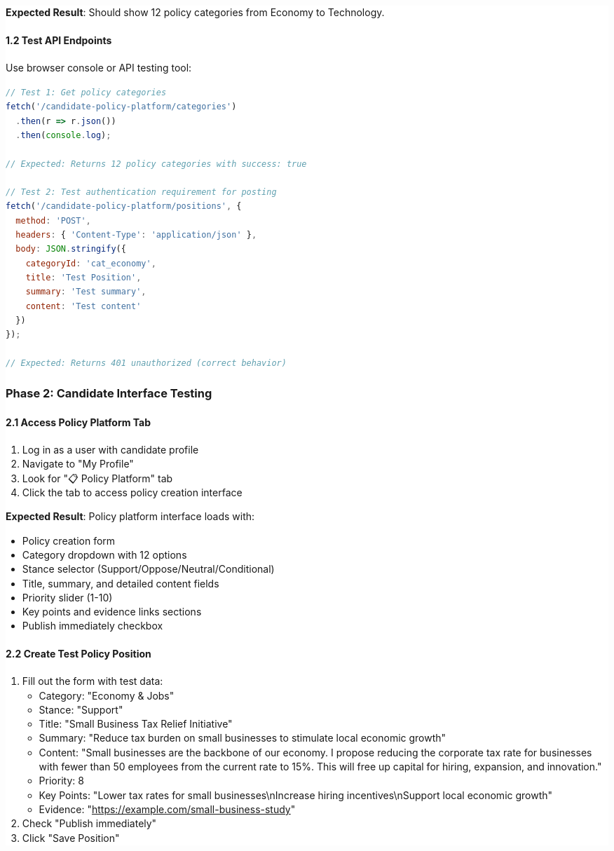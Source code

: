 **Expected Result**: Should show 12 policy categories from Economy to Technology.

#### 1.2 Test API Endpoints
Use browser console or API testing tool:

```javascript
// Test 1: Get policy categories
fetch('/candidate-policy-platform/categories')
  .then(r => r.json())
  .then(console.log);

// Expected: Returns 12 policy categories with success: true

// Test 2: Test authentication requirement for posting
fetch('/candidate-policy-platform/positions', {
  method: 'POST',
  headers: { 'Content-Type': 'application/json' },
  body: JSON.stringify({
    categoryId: 'cat_economy',
    title: 'Test Position',
    summary: 'Test summary',
    content: 'Test content'
  })
});

// Expected: Returns 401 unauthorized (correct behavior)
```

### Phase 2: Candidate Interface Testing

#### 2.1 Access Policy Platform Tab
1. Log in as a user with candidate profile
2. Navigate to "My Profile" 
3. Look for "📋 Policy Platform" tab
4. Click the tab to access policy creation interface

**Expected Result**: Policy platform interface loads with:
- Policy creation form
- Category dropdown with 12 options
- Stance selector (Support/Oppose/Neutral/Conditional)
- Title, summary, and detailed content fields
- Priority slider (1-10)
- Key points and evidence links sections
- Publish immediately checkbox

#### 2.2 Create Test Policy Position
1. Fill out the form with test data:
   - Category: "Economy & Jobs"
   - Stance: "Support"
   - Title: "Small Business Tax Relief Initiative"
   - Summary: "Reduce tax burden on small businesses to stimulate local economic growth"
   - Content: "Small businesses are the backbone of our economy. I propose reducing the corporate tax rate for businesses with fewer than 50 employees from the current rate to 15%. This will free up capital for hiring, expansion, and innovation."
   - Priority: 8
   - Key Points: "Lower tax rates for small businesses\nIncrease hiring incentives\nSupport local economic growth"
   - Evidence: "https://example.com/small-business-study"
2. Check "Publish immediately"
3. Click "Save Position"
